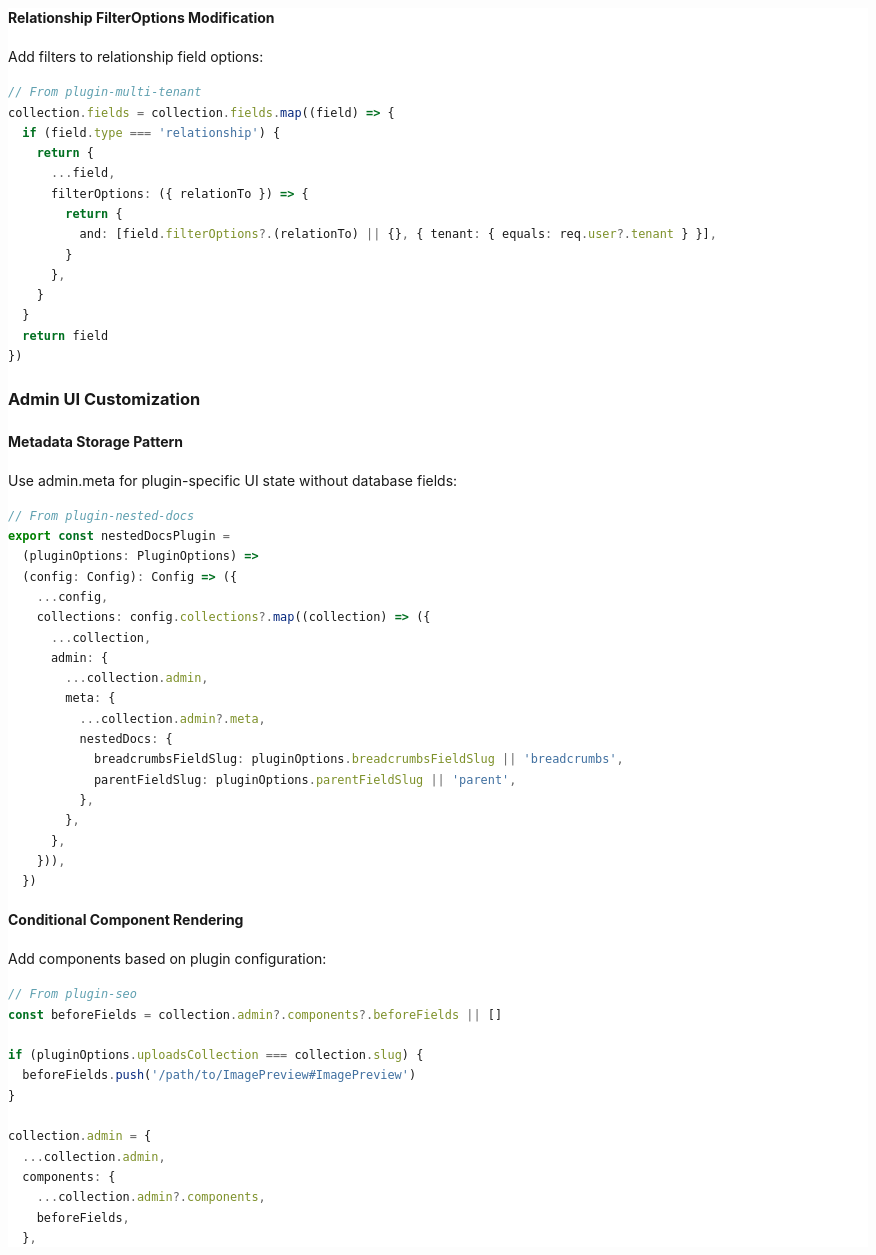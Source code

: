 #### Relationship FilterOptions Modification

Add filters to relationship field options:

```ts
// From plugin-multi-tenant
collection.fields = collection.fields.map((field) => {
  if (field.type === 'relationship') {
    return {
      ...field,
      filterOptions: ({ relationTo }) => {
        return {
          and: [field.filterOptions?.(relationTo) || {}, { tenant: { equals: req.user?.tenant } }],
        }
      },
    }
  }
  return field
})
```

### Admin UI Customization

#### Metadata Storage Pattern

Use admin.meta for plugin-specific UI state without database fields:

```ts
// From plugin-nested-docs
export const nestedDocsPlugin =
  (pluginOptions: PluginOptions) =>
  (config: Config): Config => ({
    ...config,
    collections: config.collections?.map((collection) => ({
      ...collection,
      admin: {
        ...collection.admin,
        meta: {
          ...collection.admin?.meta,
          nestedDocs: {
            breadcrumbsFieldSlug: pluginOptions.breadcrumbsFieldSlug || 'breadcrumbs',
            parentFieldSlug: pluginOptions.parentFieldSlug || 'parent',
          },
        },
      },
    })),
  })
```

#### Conditional Component Rendering

Add components based on plugin configuration:

```ts
// From plugin-seo
const beforeFields = collection.admin?.components?.beforeFields || []

if (pluginOptions.uploadsCollection === collection.slug) {
  beforeFields.push('/path/to/ImagePreview#ImagePreview')
}

collection.admin = {
  ...collection.admin,
  components: {
    ...collection.admin?.components,
    beforeFields,
  },
```